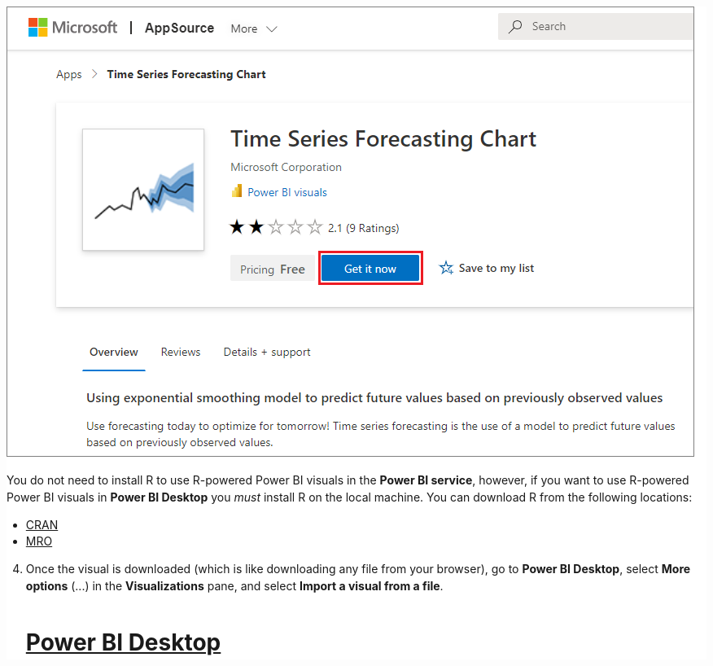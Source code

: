    ![Screenshot showing the Time Series Forecasting Chart Power BI visual in App Source.](media/desktop-r-powered-custom-visuals/powerbi-r-powered-custom-viz_3a.png)

   You do not need to install R to use R-powered Power BI visuals in the **Power BI service**, however, if you want to use R-powered Power BI visuals in **Power BI Desktop** you *must* install R on the local machine. You can download R from the following locations:

   * [CRAN](https://cran.r-project.org/)
   * [MRO](https://mran.microsoft.com/)

4. Once the visual is downloaded (which is like downloading any file from your browser), go to **Power BI Desktop**, select **More options** (...) in the **Visualizations** pane, and select **Import a visual from a file**.

   # [Power BI Desktop](#tab/powerbi-desktop)